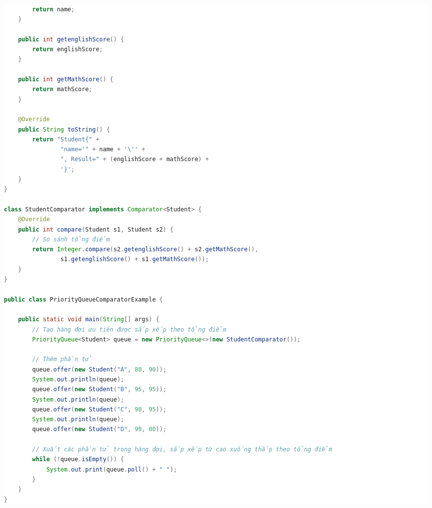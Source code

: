 ```java
        return name;
    }

    public int getenglishScore() {
        return englishScore;
    }

    public int getMathScore() {
        return mathScore;
    }

    @Override
    public String toString() {
        return "Student{" +
                "name='" + name + '\'' +
                ", Result=" + (englishScore + mathScore) +
                '}';
    }
}

class StudentComparator implements Comparator<Student> {
    @Override
    public int compare(Student s1, Student s2) {
        // So sánh tổng điểm
        return Integer.compare(s2.getenglishScore() + s2.getMathScore(),
                s1.getenglishScore() + s1.getMathScore());
    }
}

public class PriorityQueueComparatorExample {

    public static void main(String[] args) {
        // Tạo hàng đợi ưu tiên được sắp xếp theo tổng điểm
        PriorityQueue<Student> queue = new PriorityQueue<>(new StudentComparator());

        // Thêm phần tử
        queue.offer(new Student("A", 80, 90));
        System.out.println(queue);
        queue.offer(new Student("B", 95, 95));
        System.out.println(queue);
        queue.offer(new Student("C", 90, 95));
        System.out.println(queue);
        queue.offer(new Student("D", 90, 80));

        // Xuất các phần tử trong hàng đợi, sắp xếp từ cao xuống thấp theo tổng điểm
        while (!queue.isEmpty()) {
            System.out.print(queue.poll() + " ");
        }
    }
}

```
